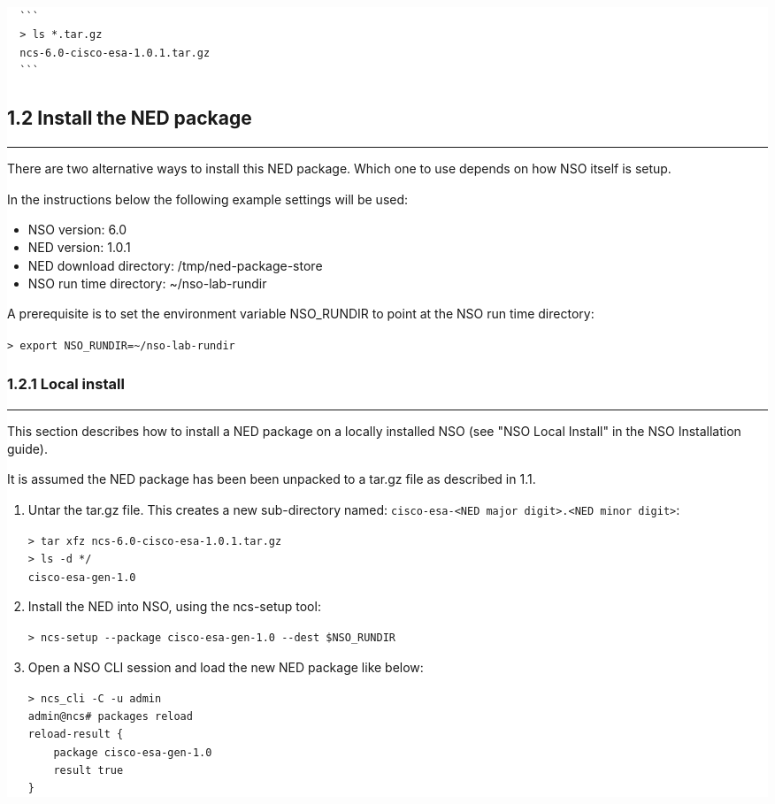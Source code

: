      ```
      > ls *.tar.gz
      ncs-6.0-cisco-esa-1.0.1.tar.gz
      ```


## 1.2 Install the NED package
------------------------------

  There are two alternative ways to install this NED package.
  Which one to use depends on how NSO itself is setup.

  In the instructions below the following example settings will be used:

  - NSO version: 6.0
  - NED version: 1.0.1
  - NED download directory: /tmp/ned-package-store
  - NSO run time directory: ~/nso-lab-rundir

  A prerequisite is to set the environment variable NSO_RUNDIR to point at the NSO run time directory:

  ```
  > export NSO_RUNDIR=~/nso-lab-rundir
  ```


### 1.2.1 Local install
-----------------------

  This section describes how to install a NED package on a locally installed NSO
  (see "NSO Local Install" in the NSO Installation guide).

  It is assumed the NED package has been been unpacked to a tar.gz file as described in 1.1.

  1. Untar the tar.gz file. This creates a new sub-directory named:
     `cisco-esa-<NED major digit>.<NED minor digit>`:

     ```
     > tar xfz ncs-6.0-cisco-esa-1.0.1.tar.gz
     > ls -d */
     cisco-esa-gen-1.0
     ```

  2. Install the NED into NSO, using the ncs-setup tool:

     ```
     > ncs-setup --package cisco-esa-gen-1.0 --dest $NSO_RUNDIR
     ```

  3. Open a NSO CLI session and load the new NED package like below:

     ```
     > ncs_cli -C -u admin
     admin@ncs# packages reload
     reload-result {
         package cisco-esa-gen-1.0
         result true
     }
     ```
